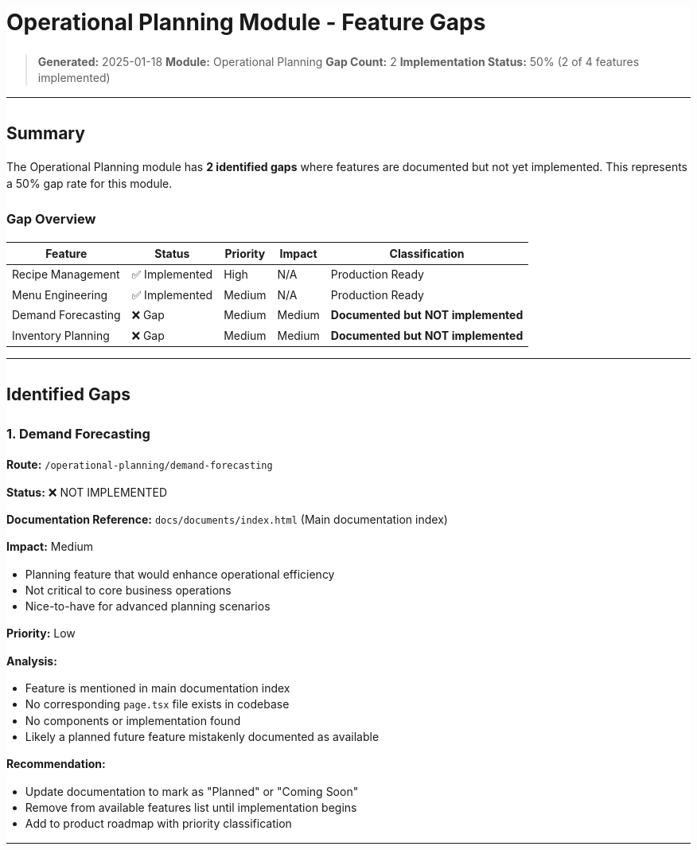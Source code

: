 # Operational Planning Module - Feature Gaps

> **Generated:** 2025-01-18
> **Module:** Operational Planning
> **Gap Count:** 2
> **Implementation Status:** 50% (2 of 4 features implemented)

---

## Summary

The Operational Planning module has **2 identified gaps** where features are documented but not yet implemented. This represents a 50% gap rate for this module.

### Gap Overview

| Feature | Status | Priority | Impact | Classification |
|---------|--------|----------|--------|----------------|
| Recipe Management | ✅ Implemented | High | N/A | Production Ready |
| Menu Engineering | ✅ Implemented | Medium | N/A | Production Ready |
| Demand Forecasting | ❌ Gap | Medium | Medium | **Documented but NOT implemented** |
| Inventory Planning | ❌ Gap | Medium | Medium | **Documented but NOT implemented** |

---

## Identified Gaps

### 1. Demand Forecasting

**Route:** `/operational-planning/demand-forecasting`

**Status:** ❌ NOT IMPLEMENTED

**Documentation Reference:** `docs/documents/index.html` (Main documentation index)

**Impact:** Medium
- Planning feature that would enhance operational efficiency
- Not critical to core business operations
- Nice-to-have for advanced planning scenarios

**Priority:** Low

**Analysis:**
- Feature is mentioned in main documentation index
- No corresponding `page.tsx` file exists in codebase
- No components or implementation found
- Likely a planned future feature mistakenly documented as available

**Recommendation:**
- Update documentation to mark as "Planned" or "Coming Soon"
- Remove from available features list until implementation begins
- Add to product roadmap with priority classification

---